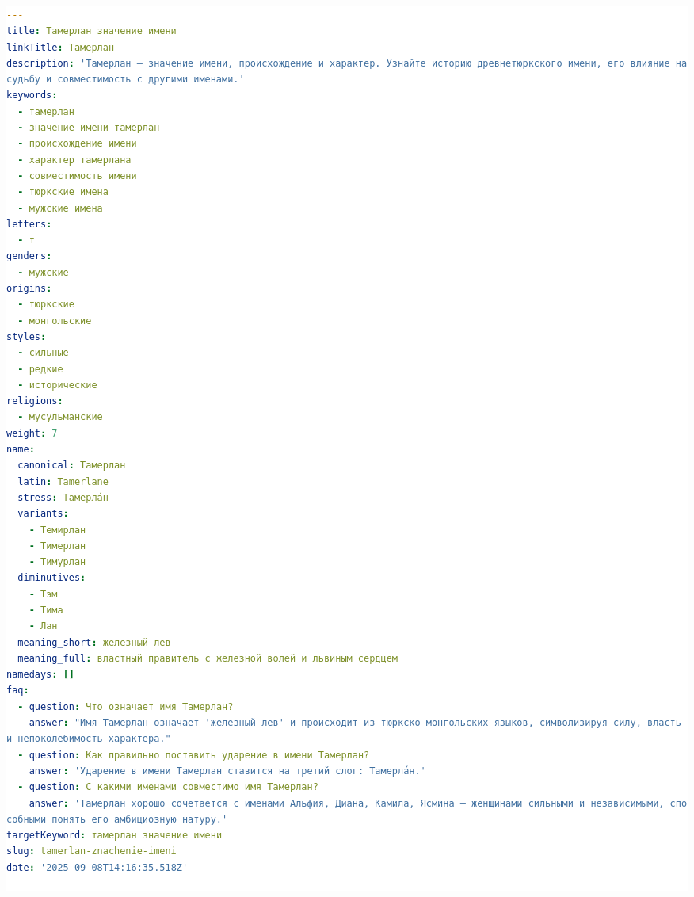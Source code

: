 ```yaml
---
title: Тамерлан значение имени
linkTitle: Тамерлан
description: 'Тамерлан — значение имени, происхождение и характер. Узнайте историю древнетюркского имени, его влияние на судьбу и совместимость с другими именами.'
keywords:
  - тамерлан
  - значение имени тамерлан
  - происхождение имени
  - характер тамерлана
  - совместимость имени
  - тюркские имена
  - мужские имена
letters:
  - т
genders:
  - мужские
origins:
  - тюркские
  - монгольские
styles:
  - сильные
  - редкие
  - исторические
religions:
  - мусульманские
weight: 7
name:
  canonical: Тамерлан
  latin: Tamerlane
  stress: Тамерла́н
  variants:
    - Темирлан
    - Тимерлан
    - Тимурлан
  diminutives:
    - Тэм
    - Тима
    - Лан
  meaning_short: железный лев
  meaning_full: властный правитель с железной волей и львиным сердцем
namedays: []
faq:
  - question: Что означает имя Тамерлан?
    answer: "Имя Тамерлан означает 'железный лев' и происходит из тюркско-монгольских языков, символизируя силу, власть и непоколебимость характера."
  - question: Как правильно поставить ударение в имени Тамерлан?
    answer: 'Ударение в имени Тамерлан ставится на третий слог: Тамерла́н.'
  - question: С какими именами совместимо имя Тамерлан?
    answer: 'Тамерлан хорошо сочетается с именами Альфия, Диана, Камила, Ясмина — женщинами сильными и независимыми, способными понять его амбициозную натуру.'
targetKeyword: тамерлан значение имени
slug: tamerlan-znachenie-imeni
date: '2025-09-08T14:16:35.518Z'
---
```
